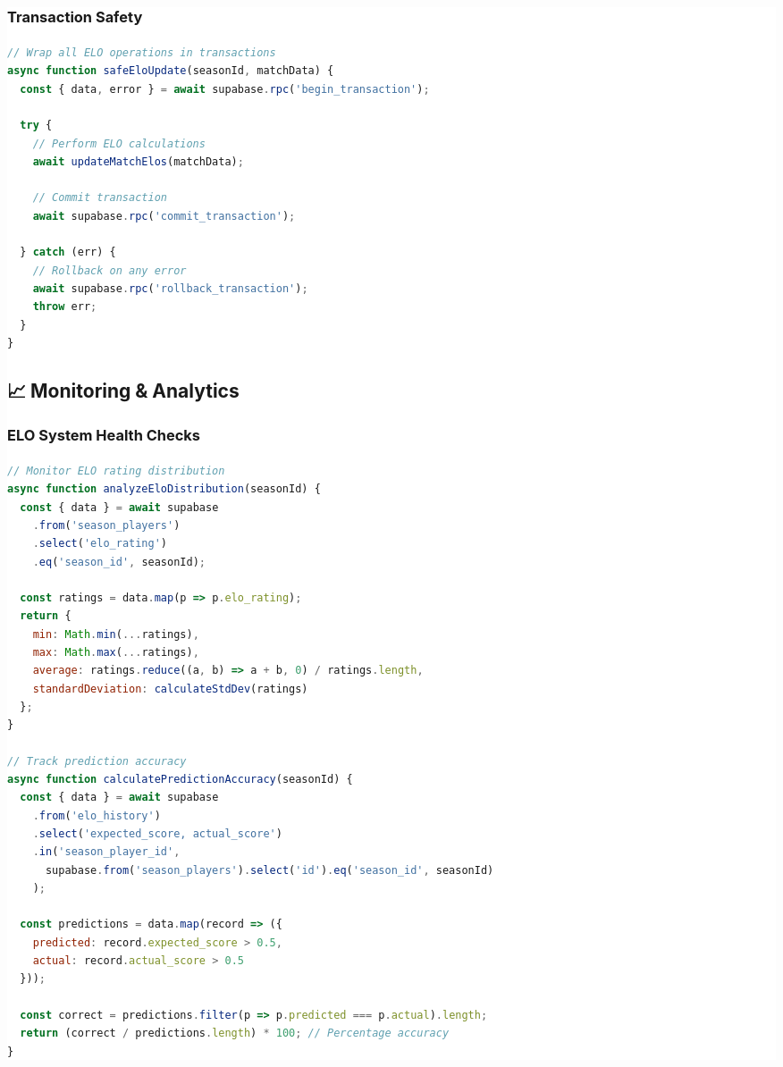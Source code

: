 ### Transaction Safety
```javascript
// Wrap all ELO operations in transactions
async function safeEloUpdate(seasonId, matchData) {
  const { data, error } = await supabase.rpc('begin_transaction');
  
  try {
    // Perform ELO calculations
    await updateMatchElos(matchData);
    
    // Commit transaction
    await supabase.rpc('commit_transaction');
    
  } catch (err) {
    // Rollback on any error
    await supabase.rpc('rollback_transaction');
    throw err;
  }
}
```

## 📈 Monitoring & Analytics

### ELO System Health Checks
```javascript
// Monitor ELO rating distribution
async function analyzeEloDistribution(seasonId) {
  const { data } = await supabase
    .from('season_players')
    .select('elo_rating')
    .eq('season_id', seasonId);
    
  const ratings = data.map(p => p.elo_rating);
  return {
    min: Math.min(...ratings),
    max: Math.max(...ratings),
    average: ratings.reduce((a, b) => a + b, 0) / ratings.length,
    standardDeviation: calculateStdDev(ratings)
  };
}

// Track prediction accuracy
async function calculatePredictionAccuracy(seasonId) {
  const { data } = await supabase
    .from('elo_history')
    .select('expected_score, actual_score')
    .in('season_player_id', 
      supabase.from('season_players').select('id').eq('season_id', seasonId)
    );
    
  const predictions = data.map(record => ({
    predicted: record.expected_score > 0.5,
    actual: record.actual_score > 0.5
  }));
  
  const correct = predictions.filter(p => p.predicted === p.actual).length;
  return (correct / predictions.length) * 100; // Percentage accuracy
}
```
